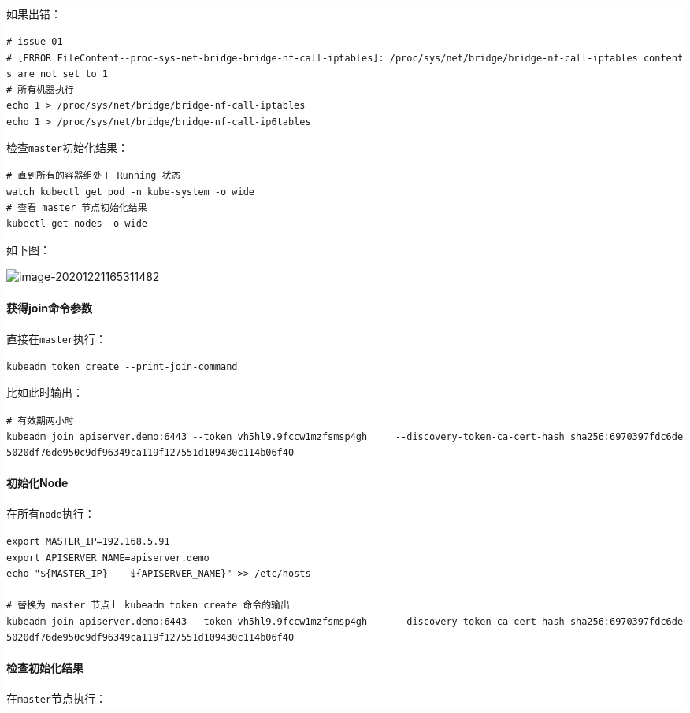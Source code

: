 如果出错：

```shell
# issue 01
# [ERROR FileContent--proc-sys-net-bridge-bridge-nf-call-iptables]: /proc/sys/net/bridge/bridge-nf-call-iptables contents are not set to 1
# 所有机器执行
echo 1 > /proc/sys/net/bridge/bridge-nf-call-iptables
echo 1 > /proc/sys/net/bridge/bridge-nf-call-ip6tables
```



检查`master`初始化结果：

```shell
# 直到所有的容器组处于 Running 状态
watch kubectl get pod -n kube-system -o wide
# 查看 master 节点初始化结果
kubectl get nodes -o wide
```

如下图：

![image-20201221165311482](https://images-1252557999.file.myqcloud.com/uPic/image-20201221165311482.png)

#### 获得join命令参数

直接在`master`执行：

```shell
kubeadm token create --print-join-command
```

比如此时输出：

```shell
# 有效期两小时
kubeadm join apiserver.demo:6443 --token vh5hl9.9fccw1mzfsmsp4gh     --discovery-token-ca-cert-hash sha256:6970397fdc6de5020df76de950c9df96349ca119f127551d109430c114b06f40
```

#### 初始化Node

在所有`node`执行：

```shell
export MASTER_IP=192.168.5.91
export APISERVER_NAME=apiserver.demo
echo "${MASTER_IP}    ${APISERVER_NAME}" >> /etc/hosts

# 替换为 master 节点上 kubeadm token create 命令的输出
kubeadm join apiserver.demo:6443 --token vh5hl9.9fccw1mzfsmsp4gh     --discovery-token-ca-cert-hash sha256:6970397fdc6de5020df76de950c9df96349ca119f127551d109430c114b06f40
```

#### 检查初始化结果

在`master`节点执行：
